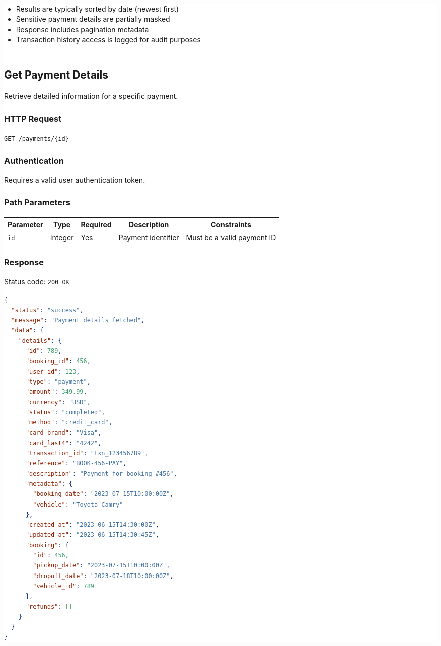 - Results are typically sorted by date (newest first)
- Sensitive payment details are partially masked
- Response includes pagination metadata
- Transaction history access is logged for audit purposes

---

## Get Payment Details

Retrieve detailed information for a specific payment.

### HTTP Request

`GET /payments/{id}`

### Authentication

Requires a valid user authentication token.

### Path Parameters

| Parameter | Type    | Required | Description        | Constraints                   |
|-----------|---------|----------|--------------------|------------------------------|
| `id`      | Integer | Yes      | Payment identifier | Must be a valid payment ID    |

### Response

Status code: `200 OK`

```json
{
  "status": "success",
  "message": "Payment details fetched",
  "data": {
    "details": {
      "id": 789,
      "booking_id": 456,
      "user_id": 123,
      "type": "payment",
      "amount": 349.99,
      "currency": "USD",
      "status": "completed",
      "method": "credit_card",
      "card_brand": "Visa",
      "card_last4": "4242",
      "transaction_id": "txn_123456789",
      "reference": "BOOK-456-PAY",
      "description": "Payment for booking #456",
      "metadata": {
        "booking_date": "2023-07-15T10:00:00Z",
        "vehicle": "Toyota Camry"
      },
      "created_at": "2023-06-15T14:30:00Z",
      "updated_at": "2023-06-15T14:30:45Z",
      "booking": {
        "id": 456,
        "pickup_date": "2023-07-15T10:00:00Z",
        "dropoff_date": "2023-07-18T10:00:00Z",
        "vehicle_id": 789
      },
      "refunds": []
    }
  }
}
```